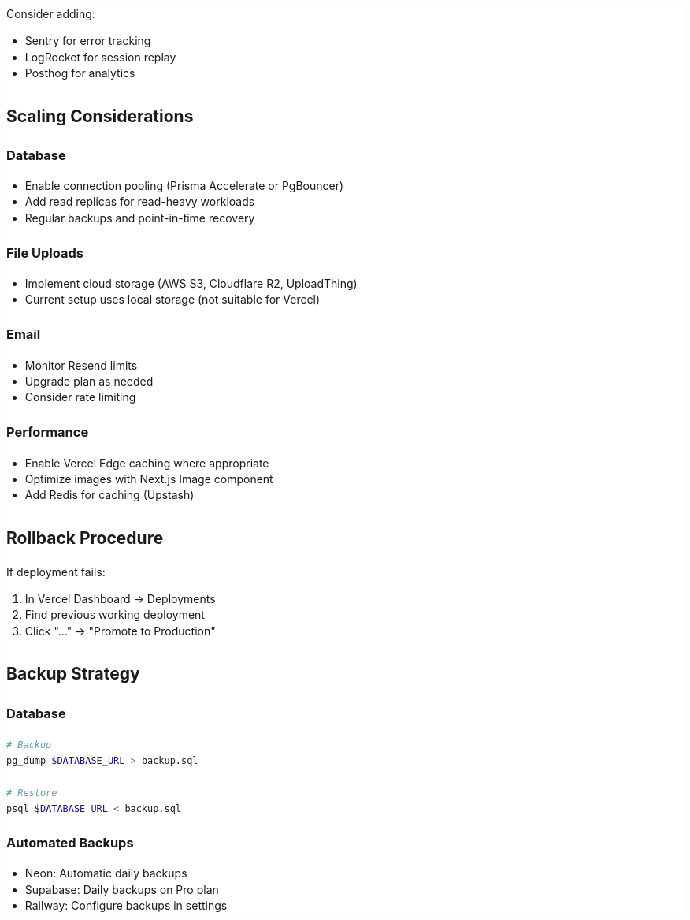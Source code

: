 Consider adding:
- Sentry for error tracking
- LogRocket for session replay
- Posthog for analytics

## Scaling Considerations

### Database
- Enable connection pooling (Prisma Accelerate or PgBouncer)
- Add read replicas for read-heavy workloads
- Regular backups and point-in-time recovery

### File Uploads
- Implement cloud storage (AWS S3, Cloudflare R2, UploadThing)
- Current setup uses local storage (not suitable for Vercel)

### Email
- Monitor Resend limits
- Upgrade plan as needed
- Consider rate limiting

### Performance
- Enable Vercel Edge caching where appropriate
- Optimize images with Next.js Image component
- Add Redis for caching (Upstash)

## Rollback Procedure

If deployment fails:

1. In Vercel Dashboard → Deployments
2. Find previous working deployment
3. Click "..." → "Promote to Production"

## Backup Strategy

### Database
```bash
# Backup
pg_dump $DATABASE_URL > backup.sql

# Restore
psql $DATABASE_URL < backup.sql
```

### Automated Backups
- Neon: Automatic daily backups
- Supabase: Daily backups on Pro plan
- Railway: Configure backups in settings
